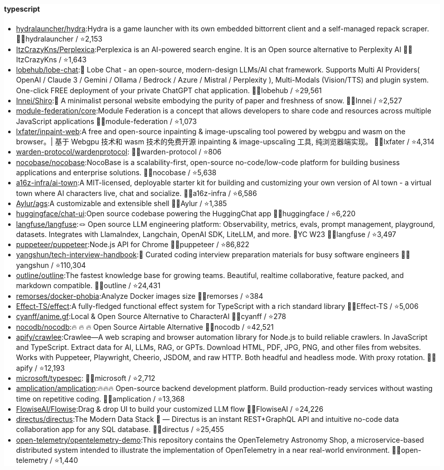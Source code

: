 #### typescript
* [hydralauncher/hydra](https://github.com/hydralauncher/hydra):Hydra is a game launcher with its own embedded bittorrent client and a self-managed repack scraper. 🧑‍💻hydralauncher / ⭐2,153
* [ItzCrazyKns/Perplexica](https://github.com/ItzCrazyKns/Perplexica):Perplexica is an AI-powered search engine. It is an Open source alternative to Perplexity AI 🧑‍💻ItzCrazyKns / ⭐1,643
* [lobehub/lobe-chat](https://github.com/lobehub/lobe-chat):🤯 Lobe Chat - an open-source, modern-design LLMs/AI chat framework. Supports Multi AI Providers( OpenAI / Claude 3 / Gemini / Ollama / Bedrock / Azure / Mistral / Perplexity ), Multi-Modals (Vision/TTS) and plugin system. One-click FREE deployment of your private ChatGPT chat application. 🧑‍💻lobehub / ⭐29,561
* [Innei/Shiro](https://github.com/Innei/Shiro):📜 A minimalist personal website embodying the purity of paper and freshness of snow. 🧑‍💻Innei / ⭐2,527
* [module-federation/core](https://github.com/module-federation/core):Module Federation is a concept that allows developers to share code and resources across multiple JavaScript applications 🧑‍💻module-federation / ⭐1,073
* [lxfater/inpaint-web](https://github.com/lxfater/inpaint-web):A free and open-source inpainting & image-upscaling tool powered by webgpu and wasm on the browser。| 基于 Webgpu 技术和 wasm 技术的免费开源 inpainting & image-upscaling 工具, 纯浏览器端实现。 🧑‍💻lxfater / ⭐4,314
* [warden-protocol/wardenprotocol](https://github.com/warden-protocol/wardenprotocol): 🧑‍💻warden-protocol / ⭐806
* [nocobase/nocobase](https://github.com/nocobase/nocobase):NocoBase is a scalability-first, open-source no-code/low-code platform for building business applications and enterprise solutions. 🧑‍💻nocobase / ⭐5,638
* [a16z-infra/ai-town](https://github.com/a16z-infra/ai-town):A MIT-licensed, deployable starter kit for building and customizing your own version of AI town - a virtual town where AI characters live, chat and socialize. 🧑‍💻a16z-infra / ⭐6,586
* [Aylur/ags](https://github.com/Aylur/ags):A customizable and extensible shell 🧑‍💻Aylur / ⭐1,385
* [huggingface/chat-ui](https://github.com/huggingface/chat-ui):Open source codebase powering the HuggingChat app 🧑‍💻huggingface / ⭐6,220
* [langfuse/langfuse](https://github.com/langfuse/langfuse):🪢 Open source LLM engineering platform: Observability, metrics, evals, prompt management, playground, datasets. Integrates with LlamaIndex, Langchain, OpenAI SDK, LiteLLM, and more. 🍊YC W23 🧑‍💻langfuse / ⭐3,497
* [puppeteer/puppeteer](https://github.com/puppeteer/puppeteer):Node.js API for Chrome 🧑‍💻puppeteer / ⭐86,822
* [yangshun/tech-interview-handbook](https://github.com/yangshun/tech-interview-handbook):💯 Curated coding interview preparation materials for busy software engineers 🧑‍💻yangshun / ⭐110,304
* [outline/outline](https://github.com/outline/outline):The fastest knowledge base for growing teams. Beautiful, realtime collaborative, feature packed, and markdown compatible. 🧑‍💻outline / ⭐24,431
* [remorses/docker-phobia](https://github.com/remorses/docker-phobia):Analyze Docker images size 🧑‍💻remorses / ⭐384
* [Effect-TS/effect](https://github.com/Effect-TS/effect):A fully-fledged functional effect system for TypeScript with a rich standard library 🧑‍💻Effect-TS / ⭐5,006
* [cyanff/anime.gf](https://github.com/cyanff/anime.gf):Local & Open Source Alternative to CharacterAI 🧑‍💻cyanff / ⭐278
* [nocodb/nocodb](https://github.com/nocodb/nocodb):🔥 🔥 🔥 Open Source Airtable Alternative 🧑‍💻nocodb / ⭐42,521
* [apify/crawlee](https://github.com/apify/crawlee):Crawlee—A web scraping and browser automation library for Node.js to build reliable crawlers. In JavaScript and TypeScript. Extract data for AI, LLMs, RAG, or GPTs. Download HTML, PDF, JPG, PNG, and other files from websites. Works with Puppeteer, Playwright, Cheerio, JSDOM, and raw HTTP. Both headful and headless mode. With proxy rotation. 🧑‍💻apify / ⭐12,193
* [microsoft/typespec](https://github.com/microsoft/typespec): 🧑‍💻microsoft / ⭐2,712
* [amplication/amplication](https://github.com/amplication/amplication):🔥🔥🔥 Open-source backend development platform. Build production-ready services without wasting time on repetitive coding. 🧑‍💻amplication / ⭐13,368
* [FlowiseAI/Flowise](https://github.com/FlowiseAI/Flowise):Drag & drop UI to build your customized LLM flow 🧑‍💻FlowiseAI / ⭐24,226
* [directus/directus](https://github.com/directus/directus):The Modern Data Stack 🐰 — Directus is an instant REST+GraphQL API and intuitive no-code data collaboration app for any SQL database. 🧑‍💻directus / ⭐25,455
* [open-telemetry/opentelemetry-demo](https://github.com/open-telemetry/opentelemetry-demo):This repository contains the OpenTelemetry Astronomy Shop, a microservice-based distributed system intended to illustrate the implementation of OpenTelemetry in a near real-world environment. 🧑‍💻open-telemetry / ⭐1,440
